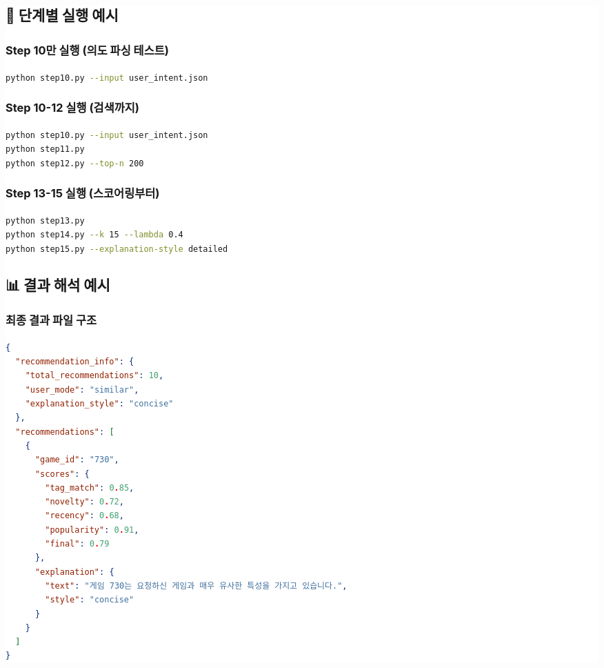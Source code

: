 ## 🔧 단계별 실행 예시

### Step 10만 실행 (의도 파싱 테스트)
```bash
python step10.py --input user_intent.json
```

### Step 10-12 실행 (검색까지)
```bash
python step10.py --input user_intent.json
python step11.py
python step12.py --top-n 200
```

### Step 13-15 실행 (스코어링부터)
```bash
python step13.py
python step14.py --k 15 --lambda 0.4
python step15.py --explanation-style detailed
```

## 📊 결과 해석 예시

### 최종 결과 파일 구조
```json
{
  "recommendation_info": {
    "total_recommendations": 10,
    "user_mode": "similar",
    "explanation_style": "concise"
  },
  "recommendations": [
    {
      "game_id": "730",
      "scores": {
        "tag_match": 0.85,
        "novelty": 0.72,
        "recency": 0.68,
        "popularity": 0.91,
        "final": 0.79
      },
      "explanation": {
        "text": "게임 730는 요청하신 게임과 매우 유사한 특성을 가지고 있습니다.",
        "style": "concise"
      }
    }
  ]
}
```
